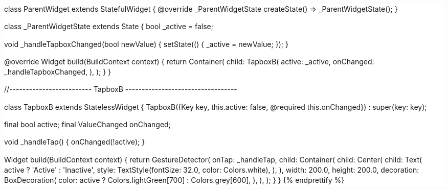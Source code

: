 class ParentWidget extends StatefulWidget {
  @override
  _ParentWidgetState createState() => _ParentWidgetState();
}

class _ParentWidgetState extends State<ParentWidget> {
  bool _active = false;

  void _handleTapboxChanged(bool newValue) {
    setState(() {
      _active = newValue;
    });
  }

  @override
  Widget build(BuildContext context) {
    return Container(
      child: TapboxB(
        active: _active,
        onChanged: _handleTapboxChanged,
      ),
    );
  }
}

//------------------------- TapboxB ----------------------------------

class TapboxB extends StatelessWidget {
  TapboxB({Key key, this.active: false, @required this.onChanged})
      : super(key: key);

  final bool active;
  final ValueChanged<bool> onChanged;

  void _handleTap() {
    onChanged(!active);
  }

  Widget build(BuildContext context) {
    return GestureDetector(
      onTap: _handleTap,
      child: Container(
        child: Center(
          child: Text(
            active ? 'Active' : 'Inactive',
            style: TextStyle(fontSize: 32.0, color: Colors.white),
          ),
        ),
        width: 200.0,
        height: 200.0,
        decoration: BoxDecoration(
          color: active ? Colors.lightGreen[700] : Colors.grey[600],
        ),
      ),
    );
  }
}
{% endprettify %}
